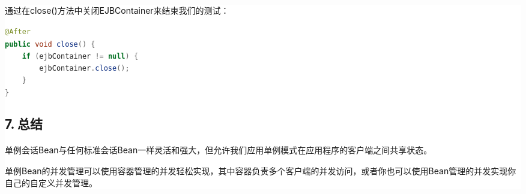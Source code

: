 通过在close()方法中关闭EJBContainer来结束我们的测试：

```java
@After
public void close() {
    if (ejbContainer != null) {
        ejbContainer.close();
    }
}
```

## 7. 总结

单例会话Bean与任何标准会话Bean一样灵活和强大，但允许我们应用单例模式在应用程序的客户端之间共享状态。

单例Bean的并发管理可以使用容器管理的并发轻松实现，其中容器负责多个客户端的并发访问，或者你也可以使用Bean管理的并发实现你自己的自定义并发管理。